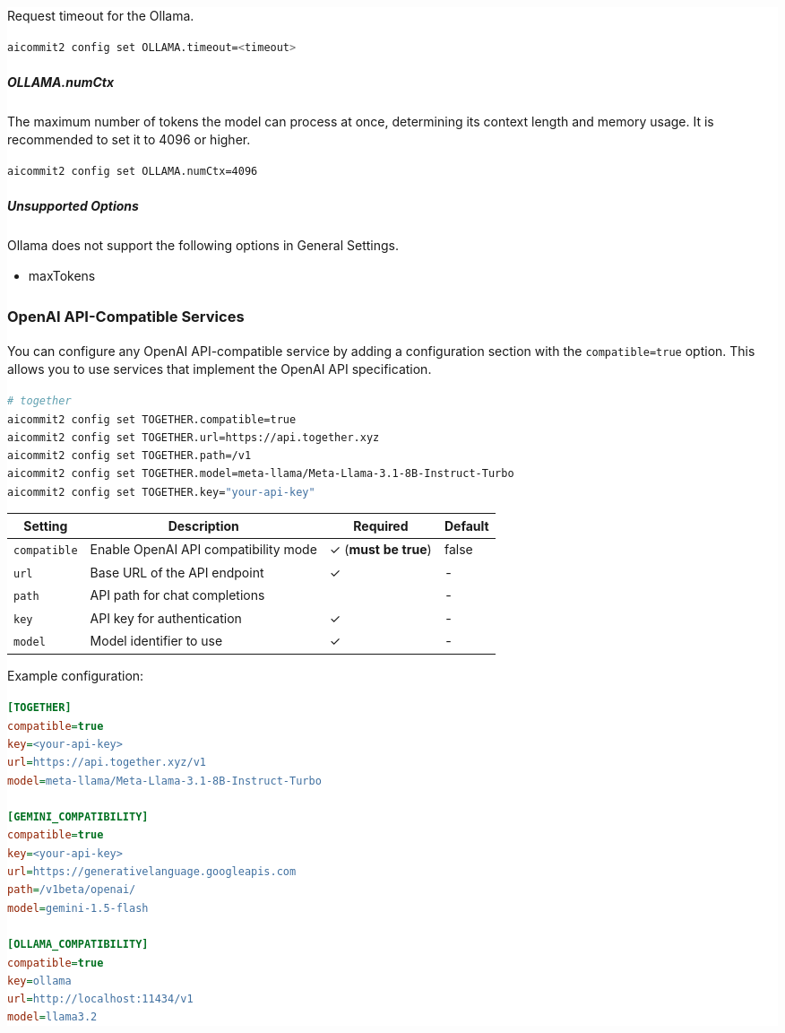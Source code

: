 Request timeout for the Ollama.

```sh
aicommit2 config set OLLAMA.timeout=<timeout>
```
##### OLLAMA.numCtx

The maximum number of tokens the model can process at once, determining its context length and memory usage.
It is recommended to set it to 4096 or higher.

```sh
aicommit2 config set OLLAMA.numCtx=4096
```

##### Unsupported Options

Ollama does not support the following options in General Settings.

- maxTokens

### OpenAI API-Compatible Services

You can configure any OpenAI API-compatible service by adding a configuration section with the `compatible=true` option. This allows you to use services that implement the OpenAI API specification.

```sh
# together
aicommit2 config set TOGETHER.compatible=true
aicommit2 config set TOGETHER.url=https://api.together.xyz
aicommit2 config set TOGETHER.path=/v1
aicommit2 config set TOGETHER.model=meta-llama/Meta-Llama-3.1-8B-Instruct-Turbo
aicommit2 config set TOGETHER.key="your-api-key"
```

| Setting      | Description                            | Required             | Default |
|--------------|----------------------------------------|----------------------|---------|
| `compatible` | Enable OpenAI API compatibility mode   | ✓ (**must be true**) | false   |
| `url`        | Base URL of the API endpoint           | ✓                    | -       |
| `path`       | API path for chat completions          |                      | -       |
| `key`        | API key for authentication             | ✓                    | -       |
| `model`      | Model identifier to use                | ✓                    | -       |

Example configuration:
```ini
[TOGETHER]
compatible=true
key=<your-api-key>
url=https://api.together.xyz/v1
model=meta-llama/Meta-Llama-3.1-8B-Instruct-Turbo

[GEMINI_COMPATIBILITY]
compatible=true
key=<your-api-key>
url=https://generativelanguage.googleapis.com
path=/v1beta/openai/
model=gemini-1.5-flash

[OLLAMA_COMPATIBILITY]
compatible=true
key=ollama
url=http://localhost:11434/v1
model=llama3.2
```
